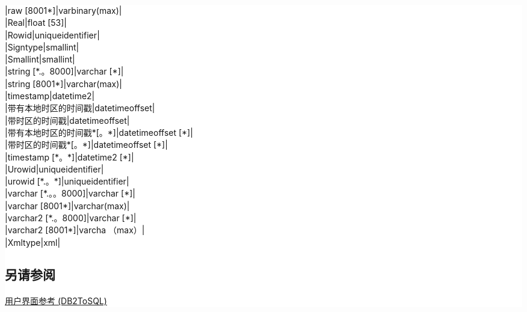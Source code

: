 |raw [8001\*]|varbinary(max)|  
|Real|float [53]|  
|Rowid|uniqueidentifier|  
|Signtype|smallint|  
|Smallint|smallint|  
|string [\*.。8000]|varchar [\*]|  
|string [8001\*]|varchar(max)|  
|timestamp|datetime2|  
|带有本地时区的时间戳|datetimeoffset|  
|带时区的时间戳|datetimeoffset|  
|带有本地时区的时间戳\*[。\*]|datetimeoffset [\*]|  
|带时区的时间戳\*[。\*]|datetimeoffset [\*]|  
|timestamp [\*。\*]|datetime2 [\*]|  
|Urowid|uniqueidentifier|  
|urowid [\*.。\*]|uniqueidentifier|  
|varchar [\*.。。8000]|varchar [\*]|  
|varchar [8001\*]|varchar(max)|  
|varchar2 [\*.。8000]|varchar [\*]|  
|varchar2 [8001\*]|varcha （max）|  
|Xmltype|xml|  
  
## <a name="see-also"></a>另请参阅  
[用户界面参考 &#40;DB2ToSQL&#41;](../../ssma/db2/user-interface-reference-db2tosql.md)  
  
